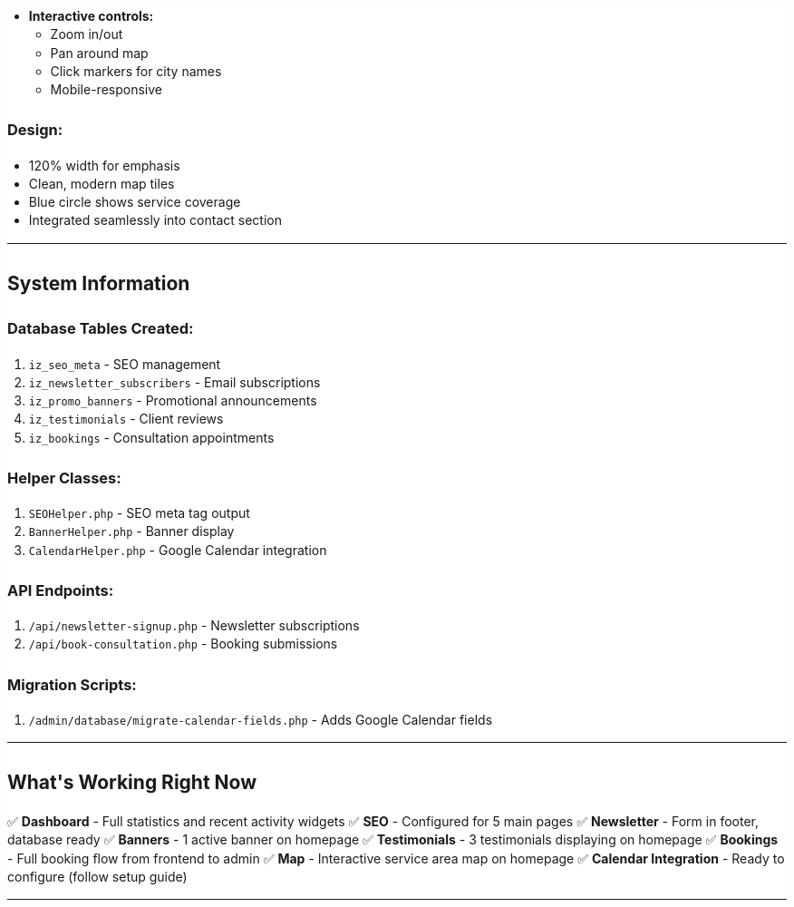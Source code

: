 - **Interactive controls:**
  - Zoom in/out
  - Pan around map
  - Click markers for city names
  - Mobile-responsive

### Design:
- 120% width for emphasis
- Clean, modern map tiles
- Blue circle shows service coverage
- Integrated seamlessly into contact section

---

## System Information

### Database Tables Created:
1. `iz_seo_meta` - SEO management
2. `iz_newsletter_subscribers` - Email subscriptions
3. `iz_promo_banners` - Promotional announcements
4. `iz_testimonials` - Client reviews
5. `iz_bookings` - Consultation appointments

### Helper Classes:
1. `SEOHelper.php` - SEO meta tag output
2. `BannerHelper.php` - Banner display
3. `CalendarHelper.php` - Google Calendar integration

### API Endpoints:
1. `/api/newsletter-signup.php` - Newsletter subscriptions
2. `/api/book-consultation.php` - Booking submissions

### Migration Scripts:
1. `/admin/database/migrate-calendar-fields.php` - Adds Google Calendar fields

---

## What's Working Right Now

✅ **Dashboard** - Full statistics and recent activity widgets
✅ **SEO** - Configured for 5 main pages
✅ **Newsletter** - Form in footer, database ready
✅ **Banners** - 1 active banner on homepage
✅ **Testimonials** - 3 testimonials displaying on homepage
✅ **Bookings** - Full booking flow from frontend to admin
✅ **Map** - Interactive service area map on homepage
✅ **Calendar Integration** - Ready to configure (follow setup guide)

---
